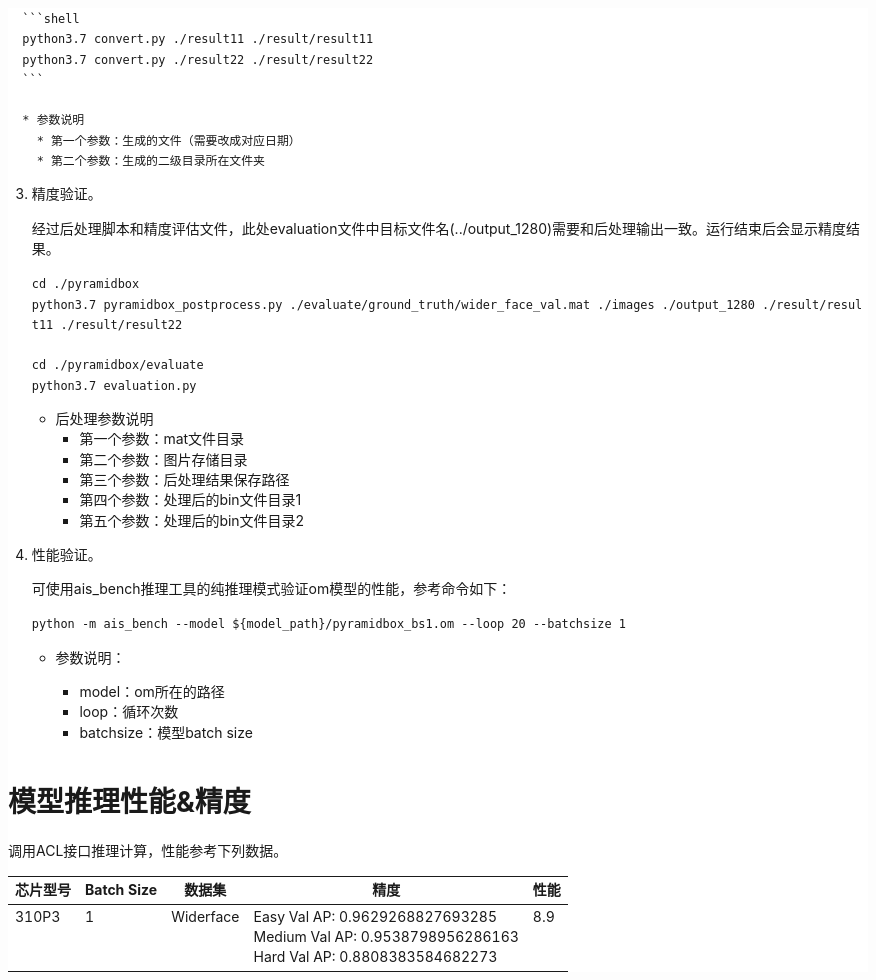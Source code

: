       ```shell
      python3.7 convert.py ./result11 ./result/result11
      python3.7 convert.py ./result22 ./result/result22
      ```
      
      * 参数说明
        * 第一个参数：生成的文件（需要改成对应日期）
        * 第二个参数：生成的二级目录所在文件夹
   
3. 精度验证。

   经过后处理脚本和精度评估文件，此处evaluation文件中目标文件名(../output_1280)需要和后处理输出一致。运行结束后会显示精度结果。

   ```shell
   cd ./pyramidbox
   python3.7 pyramidbox_postprocess.py ./evaluate/ground_truth/wider_face_val.mat ./images ./output_1280 ./result/result11 ./result/result22
   
   cd ./pyramidbox/evaluate
   python3.7 evaluation.py
   ```

   * 后处理参数说明
     * 第一个参数：mat文件目录
     * 第二个参数：图片存储目录
     * 第三个参数：后处理结果保存路径
     * 第四个参数：处理后的bin文件目录1
     * 第五个参数：处理后的bin文件目录2

4. 性能验证。

   可使用ais_bench推理工具的纯推理模式验证om模型的性能，参考命令如下：

   ```shell
   python -m ais_bench --model ${model_path}/pyramidbox_bs1.om --loop 20 --batchsize 1
   ```

   -   参数说明：

        -   model：om所在的路径
        -   loop：循环次数
        -   batchsize：模型batch size

# 模型推理性能&精度<a name="ZH-CN_TOPIC_0000001172201573"></a>

调用ACL接口推理计算，性能参考下列数据。

| 芯片型号 | Batch Size   | 数据集 | 精度 | 性能 |
| --------- | ---------------- | ---------- | ---------- | --------------- |
| 310P3 | 1 | Widerface | Easy   Val AP: 0.9629268827693285<br/>Medium Val AP: 0.9538798956286163<br/>Hard   Val AP: 0.8808383584682273 | 8.9 |